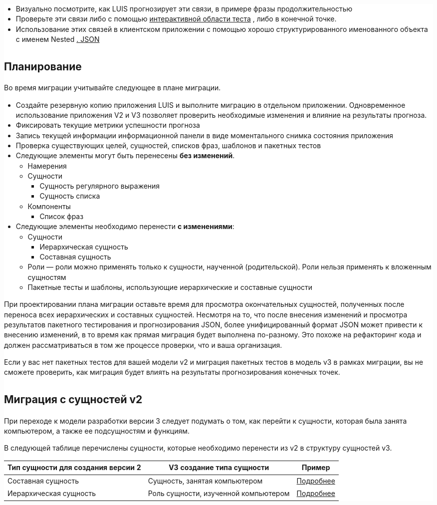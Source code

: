 * Визуально посмотрите, как LUIS прогнозирует эти связи, в примере фразы продолжительностью
* Проверьте эти связи либо с помощью [интерактивной области теста](luis-interactive-test.md) , либо в конечной точке.
* Использование этих связей в клиентском приложении с помощью хорошо структурированного именованного объекта с именем Nested [. JSON](reference-entity-machine-learned-entity.md)

## <a name="planning"></a>Планирование

Во время миграции учитывайте следующее в плане миграции.

* Создайте резервную копию приложения LUIS и выполните миграцию в отдельном приложении. Одновременное использование приложения V2 и V3 позволяет проверить необходимые изменения и влияние на результаты прогноза.
* Фиксировать текущие метрики успешности прогноза
* Запись текущей информации информационной панели в виде моментального снимка состояния приложения
* Проверка существующих целей, сущностей, списков фраз, шаблонов и пакетных тестов
* Следующие элементы могут быть перенесены **без изменений**.
    * Намерения
    * Сущности
        * Сущность регулярного выражения
        * Сущность списка
    * Компоненты
        * Список фраз
* Следующие элементы необходимо перенести **с изменениями**:
    * Сущности
        * Иерархическая сущность
        * Составная сущность
    * Роли — роли можно применять только к сущности, наученной (родительской). Роли нельзя применять к вложенным сущностям
    * Пакетные тесты и шаблоны, использующие иерархические и составные сущности

При проектировании плана миграции оставьте время для просмотра окончательных сущностей, полученных после переноса всех иерархических и составных сущностей. Несмотря на то, что после внесения изменений и просмотра результатов пакетного тестирования и прогнозирования JSON, более унифицированный формат JSON может привести к внесению изменений, в то время как прямая миграция будет выполнена по-разному. Это похоже на рефакторинг кода и должен рассматриваться в том же процессе проверки, что и ваша организация.

Если у вас нет пакетных тестов для вашей модели v2 и миграция пакетных тестов в модель v3 в рамках миграции, вы не сможете проверить, как миграция будет влиять на результаты прогнозирования конечных точек.

## <a name="migrating-from-v2-entities"></a>Миграция с сущностей v2

При переходе к модели разработки версии 3 следует подумать о том, как перейти к сущности, которая была занята компьютером, а также ее подсущностям и функциям.

В следующей таблице перечислены сущности, которые необходимо перенести из v2 в структуру сущностей v3.

|Тип сущности для создания версии 2|V3 создание типа сущности|Пример|
|--|--|--|
|Составная сущность|Сущность, занятая компьютером|[Подробнее](#migrate-v2-composite-entity)|
|Иерархическая сущность|Роль сущности, изученной компьютером|[Подробнее](#migrate-v2-hierarchical-entity)|
